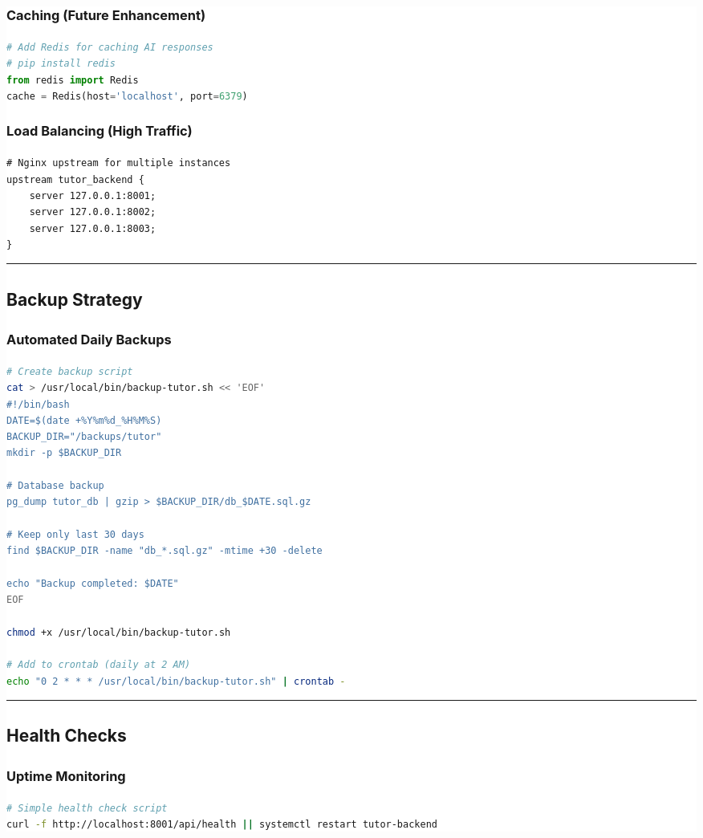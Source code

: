 ### Caching (Future Enhancement)
```python
# Add Redis for caching AI responses
# pip install redis
from redis import Redis
cache = Redis(host='localhost', port=6379)
```

### Load Balancing (High Traffic)
```nginx
# Nginx upstream for multiple instances
upstream tutor_backend {
    server 127.0.0.1:8001;
    server 127.0.0.1:8002;
    server 127.0.0.1:8003;
}
```

---

## Backup Strategy

### Automated Daily Backups
```bash
# Create backup script
cat > /usr/local/bin/backup-tutor.sh << 'EOF'
#!/bin/bash
DATE=$(date +%Y%m%d_%H%M%S)
BACKUP_DIR="/backups/tutor"
mkdir -p $BACKUP_DIR

# Database backup
pg_dump tutor_db | gzip > $BACKUP_DIR/db_$DATE.sql.gz

# Keep only last 30 days
find $BACKUP_DIR -name "db_*.sql.gz" -mtime +30 -delete

echo "Backup completed: $DATE"
EOF

chmod +x /usr/local/bin/backup-tutor.sh

# Add to crontab (daily at 2 AM)
echo "0 2 * * * /usr/local/bin/backup-tutor.sh" | crontab -
```

---

## Health Checks

### Uptime Monitoring
```bash
# Simple health check script
curl -f http://localhost:8001/api/health || systemctl restart tutor-backend
```
